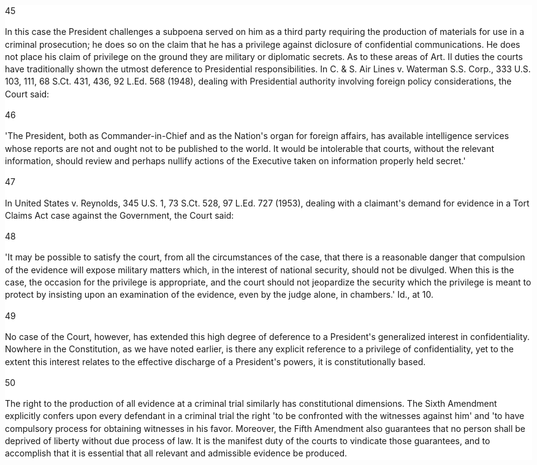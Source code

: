 45

In this case the President challenges a subpoena served on him as a third
party requiring the production of materials for use in a criminal prosecution;
he does so on the claim that he has a privilege against diclosure of
confidential communications. He does not place his claim of privilege on the
ground they are military or diplomatic secrets. As to these areas of Art. II
duties the courts have traditionally shown the utmost deference to
Presidential responsibilities. In C. & S. Air Lines v. Waterman S.S. Corp.,
333 U.S. 103, 111, 68 S.Ct. 431, 436, 92 L.Ed. 568 (1948), dealing with
Presidential authority involving foreign policy considerations, the Court
said:

46

'The President, both as Commander-in-Chief and as the Nation's organ for
foreign affairs, has available intelligence services whose reports are not and
ought not to be published to the world. It would be intolerable that courts,
without the relevant information, should review and perhaps nullify actions of
the Executive taken on information properly held secret.'

47

In United States v. Reynolds, 345 U.S. 1, 73 S.Ct. 528, 97 L.Ed. 727 (1953),
dealing with a claimant's demand for evidence in a Tort Claims Act case
against the Government, the Court said:

48

'It may be possible to satisfy the court, from all the circumstances of the
case, that there is a reasonable danger that compulsion of the evidence will
expose military matters which, in the interest of national security, should
not be divulged. When this is the case, the occasion for the privilege is
appropriate, and the court should not jeopardize the security which the
privilege is meant to protect by insisting upon an examination of the
evidence, even by the judge alone, in chambers.' Id., at 10.

49

No case of the Court, however, has extended this high degree of deference to a
President's generalized interest in confidentiality. Nowhere in the
Constitution, as we have noted earlier, is there any explicit reference to a
privilege of confidentiality, yet to the extent this interest relates to the
effective discharge of a President's powers, it is constitutionally based.

50

The right to the production of all evidence at a criminal trial similarly has
constitutional dimensions. The Sixth Amendment explicitly confers upon every
defendant in a criminal trial the right 'to be confronted with the witnesses
against him' and 'to have compulsory process for obtaining witnesses in his
favor. Moreover, the Fifth Amendment also guarantees that no person shall be
deprived of liberty without due process of law. It is the manifest duty of the
courts to vindicate those guarantees, and to accomplish that it is essential
that all relevant and admissible evidence be produced.
